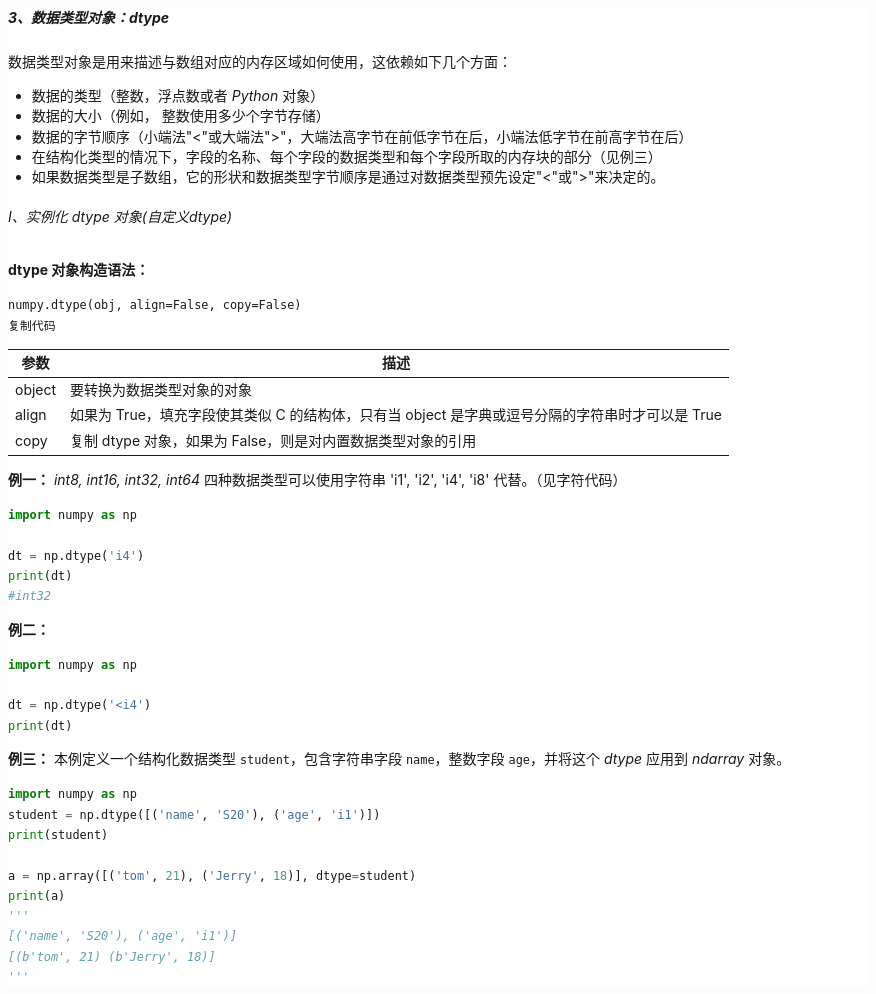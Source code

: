 ##### 3、数据类型对象：dtype

数据类型对象是用来描述与数组对应的内存区域如何使用，这依赖如下几个方面：

- 数据的类型（整数，浮点数或者 *Python* 对象）
- 数据的大小（例如， 整数使用多少个字节存储）
- 数据的字节顺序（小端法"<"或大端法">"，大端法高字节在前低字节在后，小端法低字节在前高字节在后）
- 在结构化类型的情况下，字段的名称、每个字段的数据类型和每个字段所取的内存块的部分（见例三）
- 如果数据类型是子数组，它的形状和数据类型字节顺序是通过对数据类型预先设定"<"或">"来决定的。

###### Ⅰ、实例化 dtype 对象(自定义dtype)

**dtype 对象构造语法：**

```
numpy.dtype(obj, align=False, copy=False)
复制代码
```

| 参数   | 描述                                                         |
| ------ | ------------------------------------------------------------ |
| object | 要转换为数据类型对象的对象                                   |
| align  | 如果为 True，填充字段使其类似 C 的结构体，只有当 object 是字典或逗号分隔的字符串时才可以是 True |
| copy   | 复制 dtype 对象，如果为 False，则是对内置数据类型对象的引用  |

**例一：** *int8,  int16,  int32,  int64* 四种数据类型可以使用字符串 'i1',  'i2', 'i4', 'i8' 代替。（见字符代码）

```python
import numpy as np

dt = np.dtype('i4')
print(dt)
#int32
```

**例二：**

```python
import numpy as np

dt = np.dtype('<i4')
print(dt)

```

**例三：** 本例定义一个结构化数据类型 `student`，包含字符串字段 `name`，整数字段 `age`，并将这个 *dtype* 应用到 *ndarray* 对象。

```python
import numpy as np
student = np.dtype([('name', 'S20'), ('age', 'i1')])
print(student)

a = np.array([('tom', 21), ('Jerry', 18)], dtype=student)
print(a)
'''
[('name', 'S20'), ('age', 'i1')]
[(b'tom', 21) (b'Jerry', 18)]
'''
```


[Anaconda安装与虚拟环境搭建]: https://juejin.cn/post/6895561802164207629
[NumPy中文官网]: https://www.numpy.org.cn/
[相关文档]: https://www.numpy.org.cn/reference/routines/statistics.html#order-statistics